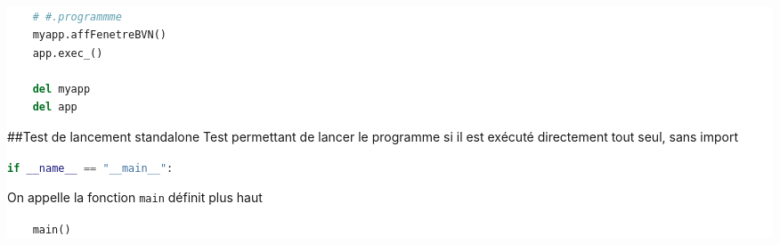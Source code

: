 ```python
    # #.programmme
    myapp.affFenetreBVN()
    app.exec_()

    del myapp
    del app
```
##Test de lancement standalone
Test permettant de lancer le programme si il est exécuté directement tout 
seul, sans import
```python
if __name__ == "__main__":
```
On appelle la fonction `main` définit plus haut
```python
    main()
```
